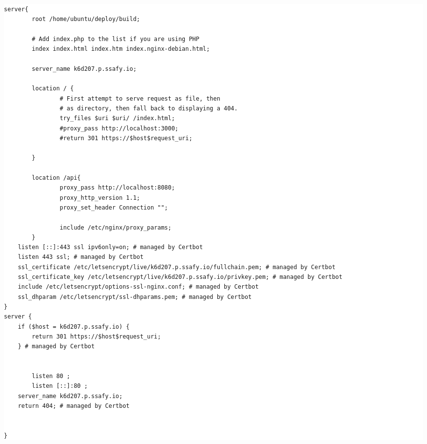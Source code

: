   ```
  server{
          root /home/ubuntu/deploy/build;

          # Add index.php to the list if you are using PHP
          index index.html index.htm index.nginx-debian.html;

          server_name k6d207.p.ssafy.io;

          location / {
                  # First attempt to serve request as file, then
                  # as directory, then fall back to displaying a 404.
                  try_files $uri $uri/ /index.html;
                  #proxy_pass http://localhost:3000;
                  #return 301 https://$host$request_uri;

          }

          location /api{
                  proxy_pass http://localhost:8080;
                  proxy_http_version 1.1;
                  proxy_set_header Connection "";

                  include /etc/nginx/proxy_params;
          }
      listen [::]:443 ssl ipv6only=on; # managed by Certbot
      listen 443 ssl; # managed by Certbot
      ssl_certificate /etc/letsencrypt/live/k6d207.p.ssafy.io/fullchain.pem; # managed by Certbot
      ssl_certificate_key /etc/letsencrypt/live/k6d207.p.ssafy.io/privkey.pem; # managed by Certbot
      include /etc/letsencrypt/options-ssl-nginx.conf; # managed by Certbot
      ssl_dhparam /etc/letsencrypt/ssl-dhparams.pem; # managed by Certbot
  }
  server {
      if ($host = k6d207.p.ssafy.io) {
          return 301 https://$host$request_uri;
      } # managed by Certbot


          listen 80 ;
          listen [::]:80 ;
      server_name k6d207.p.ssafy.io;
      return 404; # managed by Certbot


  }

  ```

